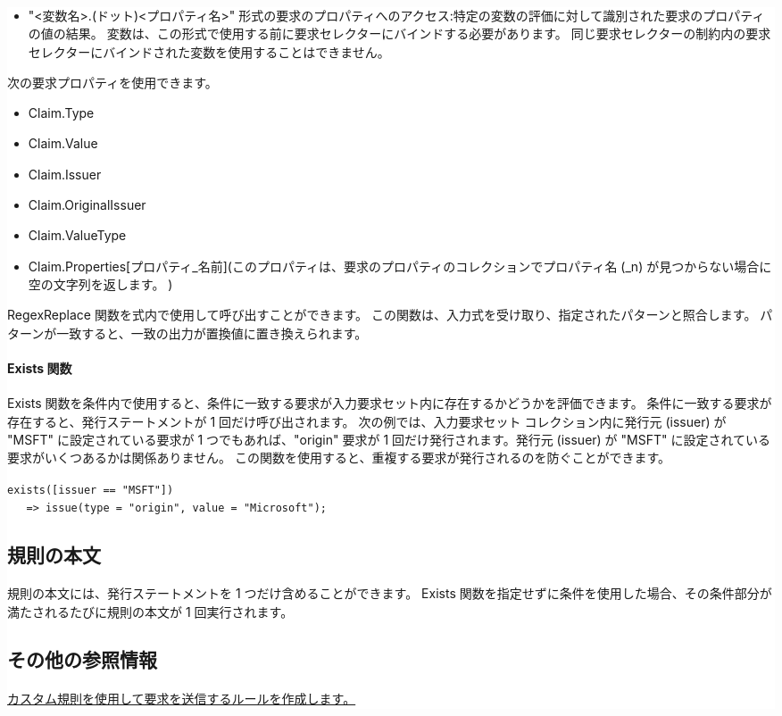 -   "<変数名>.(ドット)<プロパティ名>" 形式の要求のプロパティへのアクセス:特定の変数の評価に対して識別された要求のプロパティの値の結果。 変数は、この形式で使用する前に要求セレクターにバインドする必要があります。 同じ要求セレクターの制約内の要求セレクターにバインドされた変数を使用することはできません。  
  
次の要求プロパティを使用できます。  
  
-   Claim.Type  
  
-   Claim.Value  
  
-   Claim.Issuer  
  
-   Claim.OriginalIssuer  
  
-   Claim.ValueType  
  
-   Claim.Properties\[プロパティ\_名前\](このプロパティは、要求のプロパティのコレクションでプロパティ名 (_n) が見つからない場合に空の文字列を返します。 )  
  
RegexReplace 関数を式内で使用して呼び出すことができます。 この関数は、入力式を受け取り、指定されたパターンと照合します。 パターンが一致すると、一致の出力が置換値に置き換えられます。  
  
#### <a name="exists-functions"></a>Exists 関数  
Exists 関数を条件内で使用すると、条件に一致する要求が入力要求セット内に存在するかどうかを評価できます。 条件に一致する要求が存在すると、発行ステートメントが 1 回だけ呼び出されます。 次の例では、入力要求セット コレクション内に発行元 (issuer) が "MSFT" に設定されている要求が 1 つでもあれば、"origin" 要求が 1 回だけ発行されます。発行元 (issuer) が "MSFT" に設定されている要求がいくつあるかは関係ありません。 この関数を使用すると、重複する要求が発行されるのを防ぐことができます。  
  
```  
exists([issuer == "MSFT"])  
   => issue(type = "origin", value = "Microsoft");  
```  
  
## <a name="rule-body"></a>規則の本文  
規則の本文には、発行ステートメントを 1 つだけ含めることができます。 Exists 関数を指定せずに条件を使用した場合、その条件部分が満たされるたびに規則の本文が 1 回実行されます。  
  
## <a name="additional-references"></a>その他の参照情報  
[カスタム規則を使用して要求を送信するルールを作成します。](https://technet.microsoft.com/library/dd807049.aspx)  
  


